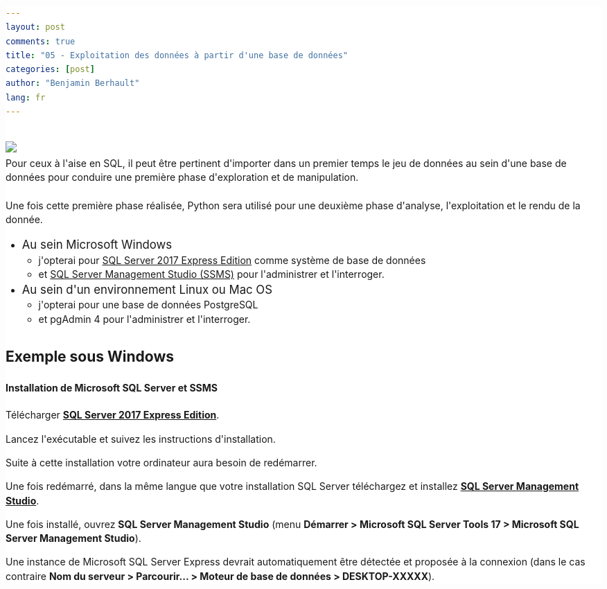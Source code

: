 ```yaml
---
layout: post
comments: true
title: "05 - Exploitation des données à partir d'une base de données"
categories: [post]
author: "Benjamin Berhault"
lang: fr
---
```


<div class="row">
  <div class="col grid s12 m6 l3" height>
    <img src="{{ '/images/db_python.png' | relative_url }}" class="responsive-img" style="padding-top: 20px">
  </div>
  <div class="col grid s12 m6 l9 ">
    Pour ceux à l'aise en SQL, il peut être pertinent d'importer dans un premier temps le jeu de données au sein d'une base de données pour conduire une première phase d'exploration et de manipulation.<br>
    	<br>
    Une fois cette première phase réalisée, Python sera utilisé pour une deuxième phase d'analyse, l'exploitation et le rendu de la donnée.
  </div>
</div>


* <big>Au sein Microsoft Windows</big>
	* j'opterai pour [SQL Server 2017 Express Edition](https://www.microsoft.com/fr-fr/sql-server/sql-server-editions-express) comme système de base de données
	* et [SQL Server Management Studio (SSMS)](https://docs.microsoft.com/fr-fr/sql/ssms/download-sql-server-management-studio-ssms?view=sql-server-2017) pour l'administrer et l'interroger.
* <big>Au sein d'un environnement Linux ou Mac OS</big>
	* j'opterai pour une base de données PostgreSQL
	* et pgAdmin 4 pour l'administrer et l'interroger.

## Exemple sous Windows

#### Installation de Microsoft SQL Server et SSMS
Télécharger <b>[SQL Server 2017 Express Edition](https://www.microsoft.com/fr-fr/sql-server/sql-server-editions-express)</b>.

Lancez l'exécutable et suivez les instructions d'installation.

Suite à cette installation votre ordinateur aura besoin de redémarrer.

Une fois redémarré, dans la même langue que votre installation SQL Server téléchargez et installez <b>[SQL Server Management Studio](https://docs.microsoft.com/fr-fr/sql/ssms/download-sql-server-management-studio-ssms?view=sql-server-2017)</b>.

Une fois installé, ouvrez <b>SQL Server Management Studio</b> (menu <b>Démarrer > Microsoft SQL Server Tools 17 > Microsoft SQL Server Management Studio</b>).

Une instance de Microsoft SQL Server Express devrait automatiquement être détectée et proposée à la connexion (dans le cas contraire <b>Nom du serveur > Parcourir... > Moteur de base de données > DESKTOP-XXXXX</b>).
